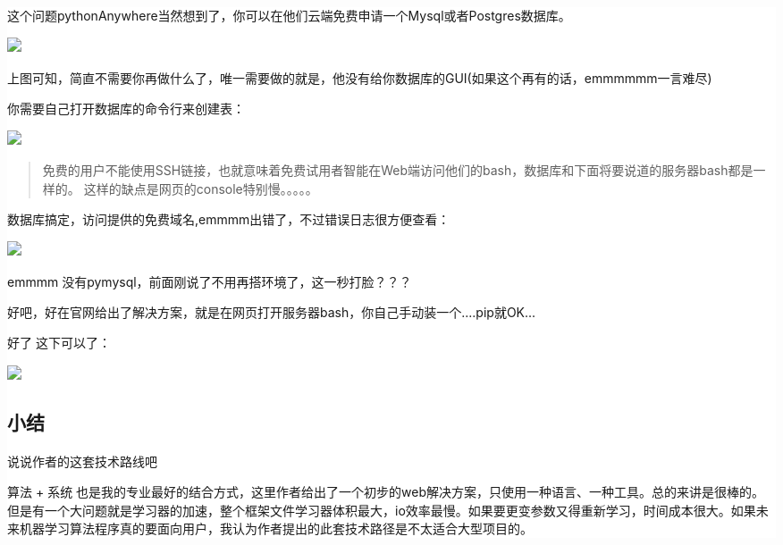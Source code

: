 这个问题pythonAnywhere当然想到了，你可以在他们云端免费申请一个Mysql或者Postgres数据库。

![](https://ws1.sinaimg.cn/large/6af92b9fgy1fp2cohz0hcj20gg0eggmt.jpg)

上图可知，简直不需要你再做什么了，唯一需要做的就是，他没有给你数据库的GUI(如果这个再有的话，emmmmmm一言难尽)

你需要自己打开数据库的命令行来创建表：

![](https://ws1.sinaimg.cn/large/6af92b9fgy1fp2cduezmoj20kw0a8aag.jpg)

> 免费的用户不能使用SSH链接，也就意味着免费试用者智能在Web端访问他们的bash，数据库和下面将要说道的服务器bash都是一样的。 这样的缺点是网页的console特别慢。。。。。

数据库搞定，访问提供的免费域名,emmmm出错了，不过错误日志很方便查看：

![](https://ws1.sinaimg.cn/large/6af92b9fgy1fp2cs60kssj20ic03uaa0.jpg)

emmmm  没有pymysql，前面刚说了不用再搭环境了，这一秒打脸？？？

好吧，好在官网给出了解决方案，就是在网页打开服务器bash，你自己手动装一个....pip就OK...

好了 这下可以了：

![](https://ws1.sinaimg.cn/large/6af92b9fgy1fp2cx5luz6j20a50a6q35.jpg)


## 小结
说说作者的这套技术路线吧

算法 + 系统 也是我的专业最好的结合方式，这里作者给出了一个初步的web解决方案，只使用一种语言、一种工具。总的来讲是很棒的。但是有一个大问题就是学习器的加速，整个框架文件学习器体积最大，io效率最慢。如果要更变参数又得重新学习，时间成本很大。如果未来机器学习算法程序真的要面向用户，我认为作者提出的此套技术路径是不太适合大型项目的。